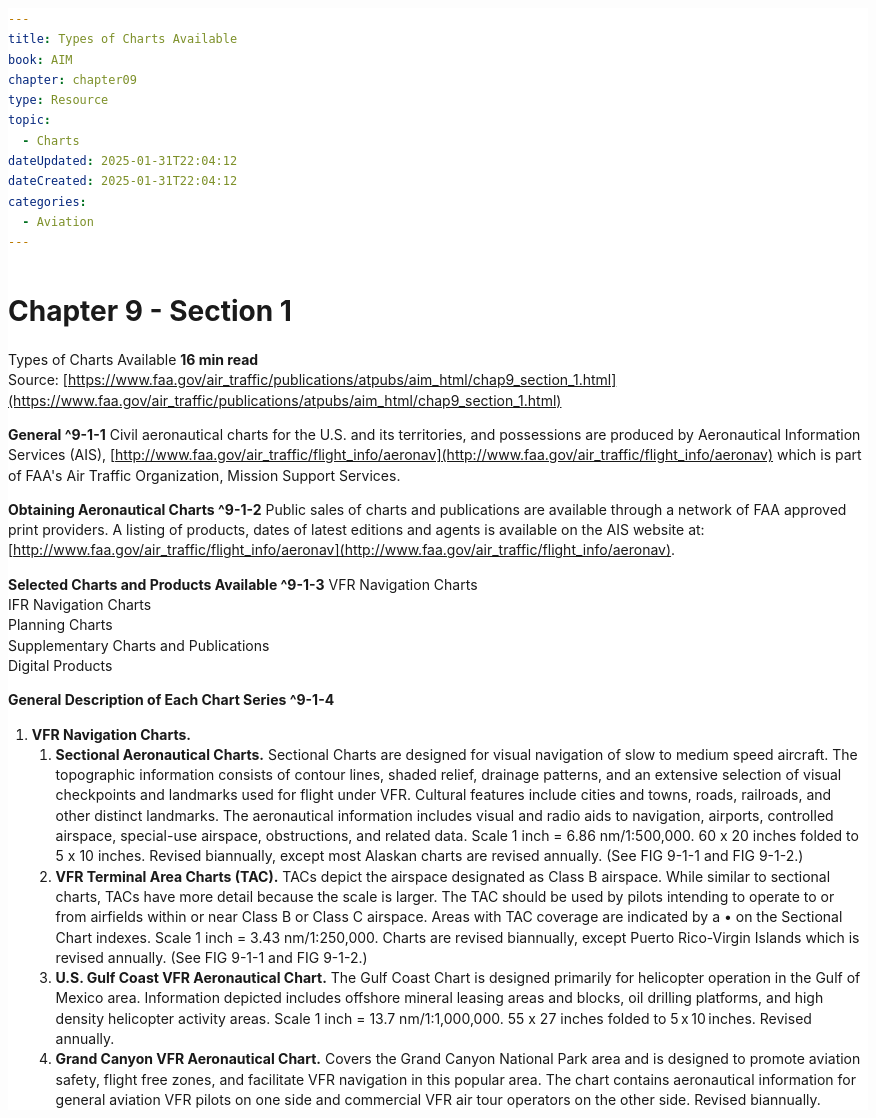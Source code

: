 ```yaml
---
title: Types of Charts Available
book: AIM
chapter: chapter09
type: Resource
topic:
  - Charts
dateUpdated: 2025-01-31T22:04:12
dateCreated: 2025-01-31T22:04:12
categories:
  - Aviation
---
```

# Chapter 9 - Section 1
Types of Charts Available
**16 min read**  
Source: [https://www.faa.gov/air_traffic/publications/atpubs/aim_html/chap9_section_1.html](https://www.faa.gov/air_traffic/publications/atpubs/aim_html/chap9_section_1.html)

<div>

**General ^9-1-1** Civil aeronautical charts for the U.S. and its territories, and possessions are produced by Aeronautical Information Services (AIS), [http://www.faa.gov/air_traffic/flight_info/aeronav](http://www.faa.gov/air_traffic/flight_info/aeronav) which is part of FAA's Air Traffic Organization, Mission Support Services.

**Obtaining Aeronautical Charts ^9-1-2** Public sales of charts and publications are available through a network of FAA approved print providers. A listing of products, dates of latest editions and agents is available on the AIS website at: [http://www.faa.gov/air_traffic/flight_info/aeronav](http://www.faa.gov/air_traffic/flight_info/aeronav).

**Selected Charts and Products Available ^9-1-3** VFR Navigation Charts  
IFR Navigation Charts  
Planning Charts  
Supplementary Charts and Publications  
Digital Products

**General Description of Each Chart Series ^9-1-4**

1.  **VFR Navigation Charts.**
    1.  **Sectional Aeronautical Charts.** Sectional Charts are designed for visual navigation of slow to medium speed aircraft. The topographic information consists of contour lines, shaded relief, drainage patterns, and an extensive selection of visual checkpoints and landmarks used for flight under VFR. Cultural features include cities and towns, roads, railroads, and other distinct landmarks. The aeronautical information includes visual and radio aids to navigation, airports, controlled airspace, special-use airspace, obstructions, and related data. Scale 1 inch = 6.86 nm/1:500,000. 60 x 20 inches folded to 5 x 10 inches. Revised biannually, except most Alaskan charts are revised annually. (See FIG 9-1-1 and FIG 9-1-2.)
    2.  **VFR Terminal Area Charts (TAC).** TACs depict the airspace designated as Class B airspace. While similar to sectional charts, TACs have more detail because the scale is larger. The TAC should be used by pilots intending to operate to or from airfields within or near Class B or Class C airspace. Areas with TAC coverage are indicated by a • on the Sectional Chart indexes. Scale 1 inch = 3.43 nm/1:250,000. Charts are revised biannually, except Puerto Rico-Virgin Islands which is revised annually. (See FIG 9-1-1 and FIG 9-1-2.)
    3.  **U.S. Gulf Coast VFR Aeronautical Chart.** The Gulf Coast Chart is designed primarily for helicopter operation in the Gulf of Mexico area. Information depicted includes offshore mineral leasing areas and blocks, oil drilling platforms, and high density helicopter activity areas. Scale 1 inch = 13.7 nm/1:1,000,000. 55 x 27 inches folded to 5 x 10 inches. Revised annually.
    4.  **Grand Canyon VFR Aeronautical Chart.** Covers the Grand Canyon National Park area and is designed to promote aviation safety, flight free zones, and facilitate VFR navigation in this popular area. The chart contains aeronautical information for general aviation VFR pilots on one side and commercial VFR air tour operators on the other side. Revised biannually. <em>
        <div>

